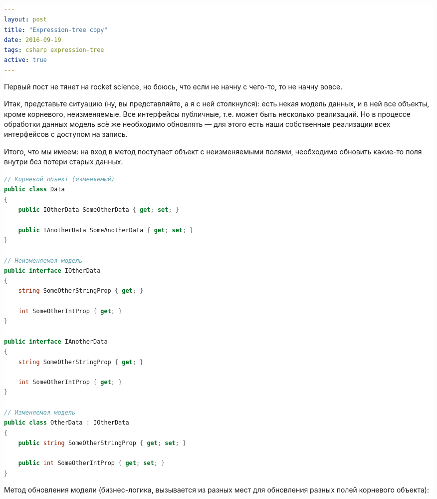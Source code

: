 ```yaml
---
layout: post
title: "Expression-tree copy"
date: 2016-09-19
tags: csharp expression-tree
active: true
---
```


Первый пост не тянет на rocket science, но боюсь, что если не начну с чего-то, то не начну вовсе.

Итак, представьте ситуацию (ну, вы представляйте, а я с ней столкнулся): есть некая модель данных, и в ней все объекты, кроме корневого, неизменяемые. Все интерфейсы публичные, т.е. может быть несколько реализаций. Но в процессе обработки данных модель всё же необходимо обновлять — для этого есть наши собственные реализации всех интерфейсов с доступом на запись.

Итого, что мы имеем: на вход в метод поступает объект c неизменяемыми полями, необходимо обновить какие-то поля внутри без потери старых данных.

```c#
// Корневой объект (изменяемый)
public class Data
{
    public IOtherData SomeOtherData { get; set; }

    public IAnotherData SomeAnotherData { get; set; }
}

// Неизменяемая модель
public interface IOtherData
{
    string SomeOtherStringProp { get; }

    int SomeOtherIntProp { get; }
}

public interface IAnotherData
{
    string SomeOtherStringProp { get; }

    int SomeOtherIntProp { get; }
}

// Изменяемая модель
public class OtherData : IOtherData
{
    public string SomeOtherStringProp { get; set; }

    public int SomeOtherIntProp { get; set; }
}
```

Метод обновления модели (бизнес-логика, вызывается из разных мест для обновления разных полей корневого объекта):
